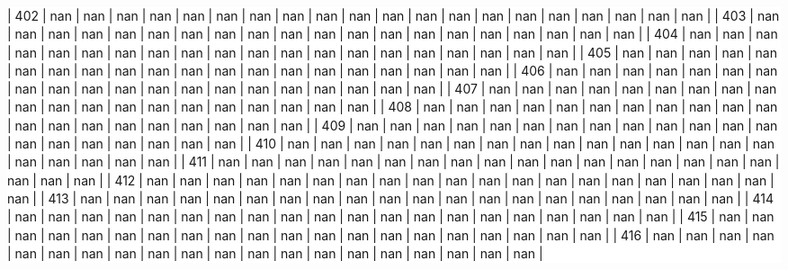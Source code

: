 |  402 | nan                  | nan                                       | nan                               | nan          | nan          | nan            | nan          | nan          | nan          | nan          | nan           | nan           | nan               | nan           | nan          | nan            | nan           | nan           | nan                      | nan           |
|  403 | nan                  | nan                                       | nan                               | nan          | nan          | nan            | nan          | nan          | nan          | nan          | nan           | nan           | nan               | nan           | nan          | nan            | nan           | nan           | nan                      | nan           |
|  404 | nan                  | nan                                       | nan                               | nan          | nan          | nan            | nan          | nan          | nan          | nan          | nan           | nan           | nan               | nan           | nan          | nan            | nan           | nan           | nan                      | nan           |
|  405 | nan                  | nan                                       | nan                               | nan          | nan          | nan            | nan          | nan          | nan          | nan          | nan           | nan           | nan               | nan           | nan          | nan            | nan           | nan           | nan                      | nan           |
|  406 | nan                  | nan                                       | nan                               | nan          | nan          | nan            | nan          | nan          | nan          | nan          | nan           | nan           | nan               | nan           | nan          | nan            | nan           | nan           | nan                      | nan           |
|  407 | nan                  | nan                                       | nan                               | nan          | nan          | nan            | nan          | nan          | nan          | nan          | nan           | nan           | nan               | nan           | nan          | nan            | nan           | nan           | nan                      | nan           |
|  408 | nan                  | nan                                       | nan                               | nan          | nan          | nan            | nan          | nan          | nan          | nan          | nan           | nan           | nan               | nan           | nan          | nan            | nan           | nan           | nan                      | nan           |
|  409 | nan                  | nan                                       | nan                               | nan          | nan          | nan            | nan          | nan          | nan          | nan          | nan           | nan           | nan               | nan           | nan          | nan            | nan           | nan           | nan                      | nan           |
|  410 | nan                  | nan                                       | nan                               | nan          | nan          | nan            | nan          | nan          | nan          | nan          | nan           | nan           | nan               | nan           | nan          | nan            | nan           | nan           | nan                      | nan           |
|  411 | nan                  | nan                                       | nan                               | nan          | nan          | nan            | nan          | nan          | nan          | nan          | nan           | nan           | nan               | nan           | nan          | nan            | nan           | nan           | nan                      | nan           |
|  412 | nan                  | nan                                       | nan                               | nan          | nan          | nan            | nan          | nan          | nan          | nan          | nan           | nan           | nan               | nan           | nan          | nan            | nan           | nan           | nan                      | nan           |
|  413 | nan                  | nan                                       | nan                               | nan          | nan          | nan            | nan          | nan          | nan          | nan          | nan           | nan           | nan               | nan           | nan          | nan            | nan           | nan           | nan                      | nan           |
|  414 | nan                  | nan                                       | nan                               | nan          | nan          | nan            | nan          | nan          | nan          | nan          | nan           | nan           | nan               | nan           | nan          | nan            | nan           | nan           | nan                      | nan           |
|  415 | nan                  | nan                                       | nan                               | nan          | nan          | nan            | nan          | nan          | nan          | nan          | nan           | nan           | nan               | nan           | nan          | nan            | nan           | nan           | nan                      | nan           |
|  416 | nan                  | nan                                       | nan                               | nan          | nan          | nan            | nan          | nan          | nan          | nan          | nan           | nan           | nan               | nan           | nan          | nan            | nan           | nan           | nan                      | nan           |
